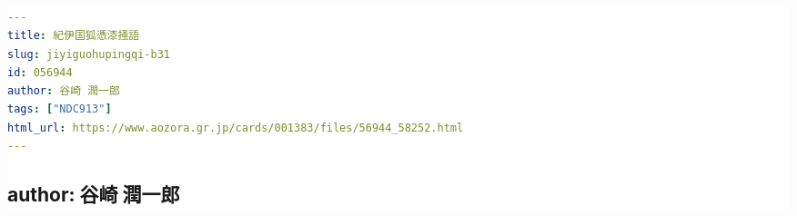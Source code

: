 ```yaml
---
title: 紀伊国狐憑漆掻語
slug: jiyiguohupingqi-b31
id: 056944
author: 谷崎 潤一郎
tags: ["NDC913"]
html_url: https://www.aozora.gr.jp/cards/001383/files/56944_58252.html
---
```


## author: 谷崎 潤一郎
